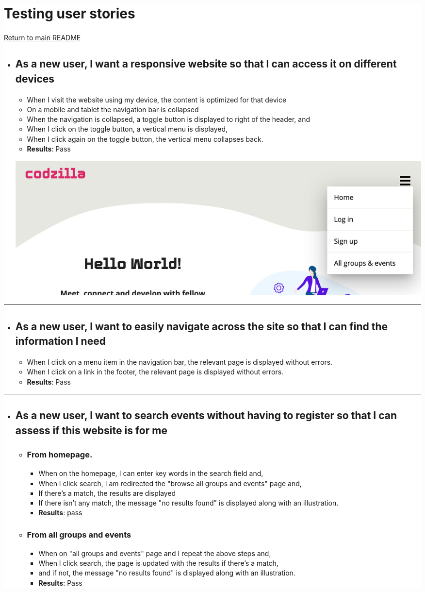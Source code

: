 # **Testing user stories**

[Return to main README](../README.md#testing-user-stories)

- ## **As a new user, I want a responsive website so that I can access it on different devices**

     - When I visit the website using my device, the content is optimized for that device
     - On a mobile and tablet the navigation bar is collapsed 
     - When the navigation is collapsed, a toggle button is displayed to right of the header, and
     - When I click on the toggle button, a vertical menu is displayed,
     - When I click again on the toggle button, the vertical menu collapses back.    
     - **Results**: Pass

     ![collapsible menu](screenshots/collapsible_menu.png)

*****	
- ## **As a new user, I want to easily navigate across the site so that I can find the information I need**
	
     - When I click on a menu item in the navigation bar, the relevant page is displayed without errors. 
     - When I click on a link in the footer, the relevant page is displayed without errors.  
     - **Results**: Pass
***** 
- ## **As a new user, I want to search events without having to register so that I can assess if this website is for me**
	
  - ### **From homepage**. 

     - When on the homepage, I can enter key words in the search field and, 
  	 - When I click search, I am redirected the "browse all groups and events" page and,
  	 - If there’s a match, the results are displayed 
  	 - If there isn’t any match, the message "no results found" is displayed along with an illustration.     
  	 - **Results**: pass

  - ### **From all groups and events**    

  	 - When on "all groups and events" page and I repeat the above steps and,
  	 - When I click search, the page is updated with the results if there’s a match,
  	 - and if not, the message "no results found" is displayed along with an illustration.     
  	 - **Results**: Pass       
